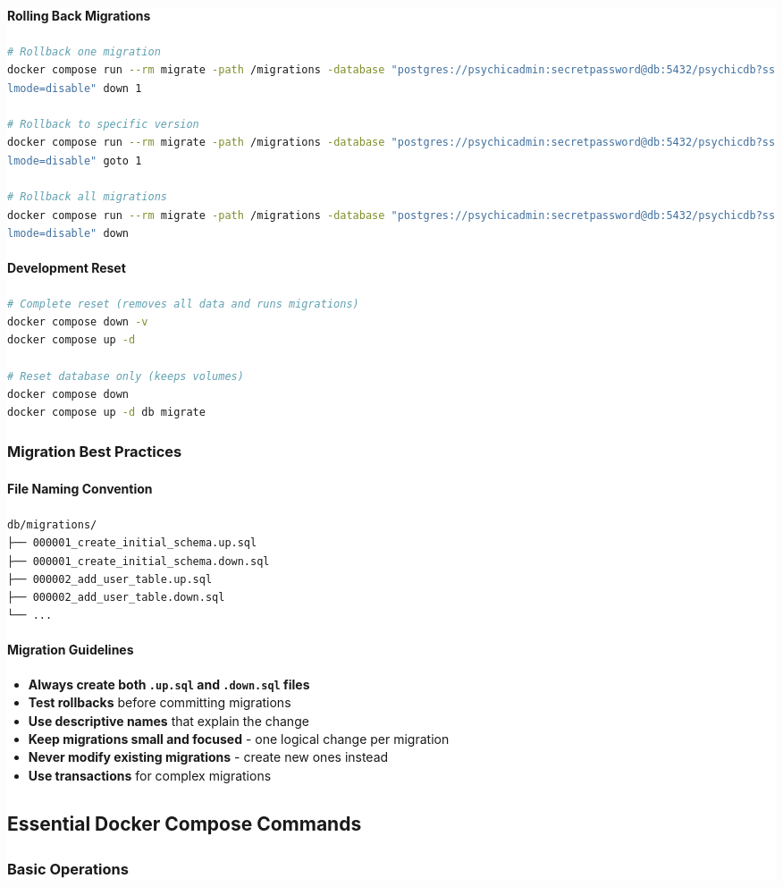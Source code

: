 #### **Rolling Back Migrations**

```bash
# Rollback one migration
docker compose run --rm migrate -path /migrations -database "postgres://psychicadmin:secretpassword@db:5432/psychicdb?sslmode=disable" down 1

# Rollback to specific version
docker compose run --rm migrate -path /migrations -database "postgres://psychicadmin:secretpassword@db:5432/psychicdb?sslmode=disable" goto 1

# Rollback all migrations
docker compose run --rm migrate -path /migrations -database "postgres://psychicadmin:secretpassword@db:5432/psychicdb?sslmode=disable" down
```

#### **Development Reset**

```bash
# Complete reset (removes all data and runs migrations)
docker compose down -v
docker compose up -d

# Reset database only (keeps volumes)
docker compose down
docker compose up -d db migrate
```

### Migration Best Practices

#### **File Naming Convention**

```markdown
db/migrations/
├── 000001_create_initial_schema.up.sql
├── 000001_create_initial_schema.down.sql
├── 000002_add_user_table.up.sql
├── 000002_add_user_table.down.sql
└── ...
```

#### **Migration Guidelines**

- **Always create both `.up.sql` and `.down.sql` files**
- **Test rollbacks** before committing migrations
- **Use descriptive names** that explain the change
- **Keep migrations small and focused** - one logical change per migration
- **Never modify existing migrations** - create new ones instead
- **Use transactions** for complex migrations

## Essential Docker Compose Commands

### Basic Operations

